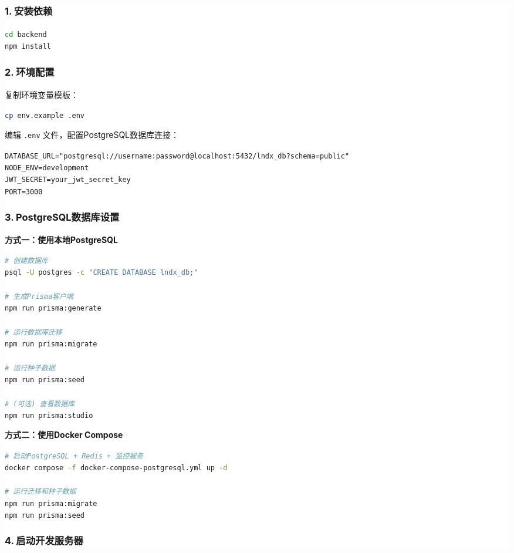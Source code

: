 ### 1. 安装依赖

```bash
cd backend
npm install
```

### 2. 环境配置

复制环境变量模板：

```bash
cp env.example .env
```

编辑 `.env` 文件，配置PostgreSQL数据库连接：

```env
DATABASE_URL="postgresql://username:password@localhost:5432/lndx_db?schema=public"
NODE_ENV=development
JWT_SECRET=your_jwt_secret_key
PORT=3000
```

### 3. PostgreSQL数据库设置

**方式一：使用本地PostgreSQL**
```bash
# 创建数据库
psql -U postgres -c "CREATE DATABASE lndx_db;"

# 生成Prisma客户端
npm run prisma:generate

# 运行数据库迁移
npm run prisma:migrate

# 运行种子数据
npm run prisma:seed

# (可选) 查看数据库
npm run prisma:studio
```

**方式二：使用Docker Compose**
```bash
# 启动PostgreSQL + Redis + 监控服务
docker compose -f docker-compose-postgresql.yml up -d

# 运行迁移和种子数据
npm run prisma:migrate
npm run prisma:seed
```

### 4. 启动开发服务器
